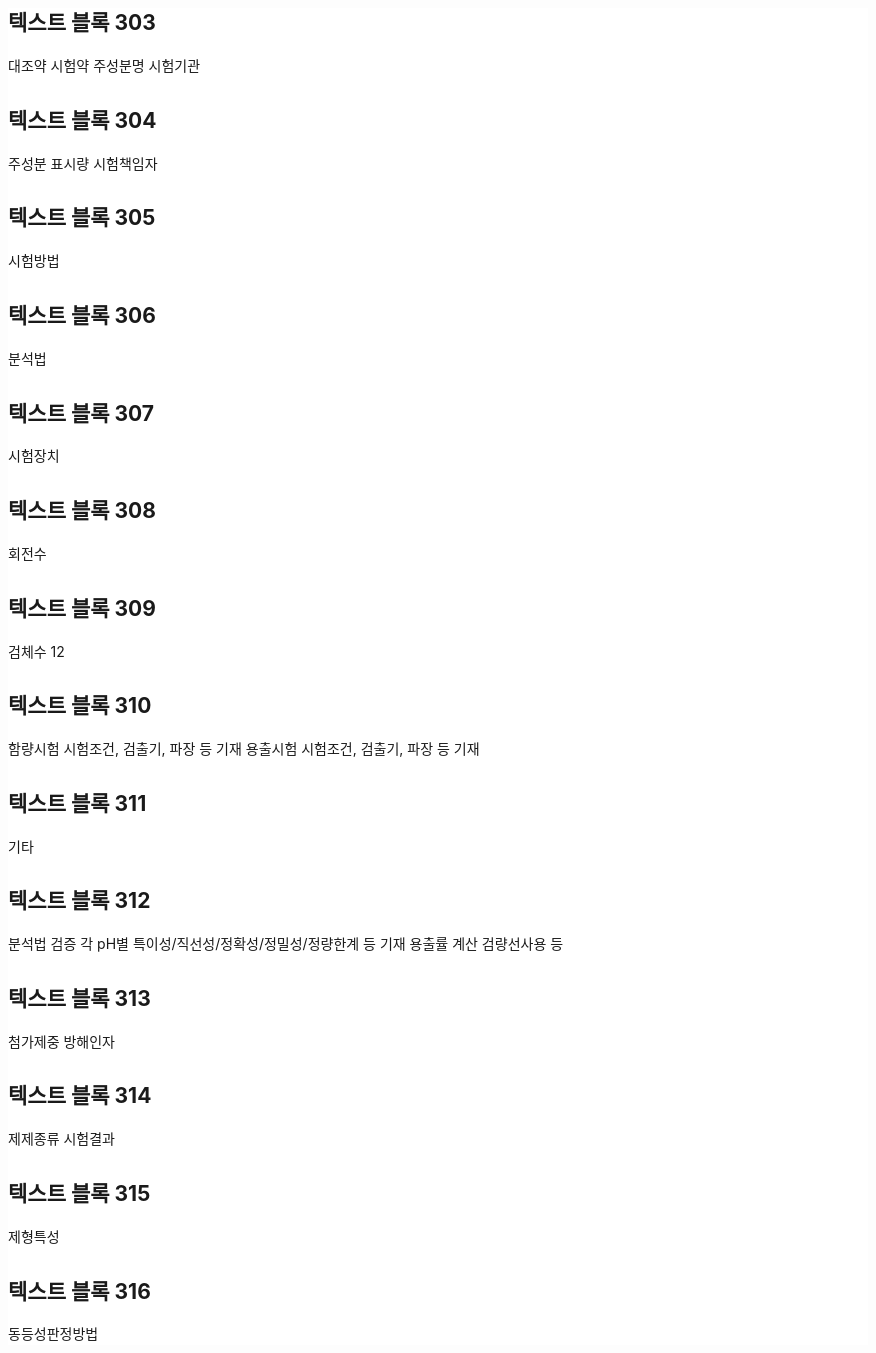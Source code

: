 ## 텍스트 블록 303
대조약 시험약 주성분명 시험기관

## 텍스트 블록 304
주성분 표시량 시험책임자

## 텍스트 블록 305
시험방법

## 텍스트 블록 306
분석법

## 텍스트 블록 307
시험장치

## 텍스트 블록 308
회전수

## 텍스트 블록 309
검체수 12

## 텍스트 블록 310
함량시험 시험조건, 검출기, 파장 등 기재 용출시험 시험조건, 검출기, 파장 등 기재

## 텍스트 블록 311
기타

## 텍스트 블록 312
분석법 검증 각 pH별 특이성/직선성/정확성/정밀성/정량한계 등 기재 용출률 계산 검량선사용 등

## 텍스트 블록 313
첨가제중 방해인자

## 텍스트 블록 314
제제종류 시험결과

## 텍스트 블록 315
제형특성

## 텍스트 블록 316
동등성판정방법
